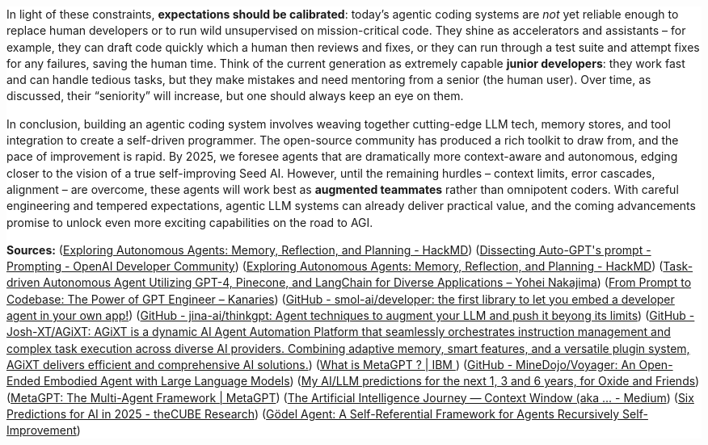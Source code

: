 In light of these constraints, **expectations should be calibrated**: today’s agentic coding systems are *not* yet reliable enough to replace human developers or to run wild unsupervised on mission-critical code. They shine as accelerators and assistants – for example, they can draft code quickly which a human then reviews and fixes, or they can run through a test suite and attempt fixes for any failures, saving the human time. Think of the current generation as extremely capable **junior developers**: they work fast and can handle tedious tasks, but they make mistakes and need mentoring from a senior (the human user). Over time, as discussed, their “seniority” will increase, but one should always keep an eye on them.

In conclusion, building an agentic coding system involves weaving together cutting-edge LLM tech, memory stores, and tool integration to create a self-driven programmer. The open-source community has produced a rich toolkit to draw from, and the pace of improvement is rapid. By 2025, we foresee agents that are dramatically more context-aware and autonomous, edging closer to the vision of a true self-improving Seed AI. However, until the remaining hurdles – context limits, error cascades, alignment – are overcome, these agents will work best as **augmented teammates** rather than omnipotent coders. With careful engineering and tempered expectations, agentic LLM systems can already deliver practical value, and the coming advancements promise to unlock even more exciting capabilities on the road to AGI.

**Sources:** ([Exploring Autonomous Agents: Memory, Reflection, and Planning - HackMD](https://hackmd.io/@lxTOw_DsRNWuQWoPTjToKw/HyaXE_-O3#:~:text=is%20an%20experimental%20open,Current)) ([Dissecting Auto-GPT's prompt - Prompting - OpenAI Developer Community](https://community.openai.com/t/dissecting-auto-gpts-prompt/163892#:~:text=13.%20Evaluate%20Code%3A%20,focus)) ([Exploring Autonomous Agents: Memory, Reflection, and Planning - HackMD](https://hackmd.io/@lxTOw_DsRNWuQWoPTjToKw/HyaXE_-O3#:~:text=AutoGPT%3F%20,a%20new%20task%20arises%2C%20he)) ([Task-driven Autonomous Agent Utilizing GPT-4, Pinecone, and LangChain for Diverse Applications – Yohei Nakajima](https://yoheinakajima.com/task-driven-autonomous-agent-utilizing-gpt-4-pinecone-and-langchain-for-diverse-applications/#:~:text=)) ([From Prompt to Codebase: The Power of GPT Engineer – Kanaries](https://docs.kanaries.net/topics/ChatGPT/gpt-engineer#:~:text=1)) ([GitHub - smol-ai/developer: the first library to let you embed a developer agent in your own app!](https://github.com/smol-ai/developer#:~:text=This%20is%20a%20,that%20either)) ([GitHub - jina-ai/thinkgpt: Agent techniques to augment your LLM and push it beyong its limits](https://github.com/jina-ai/thinkgpt#:~:text=Replay%20Agent%20memory%2C%20criticize%20and,refine%20the%20knowledge%20in%20memory)) ([GitHub - Josh-XT/AGiXT: AGiXT is a dynamic AI Agent Automation Platform that seamlessly orchestrates instruction management and complex task execution across diverse AI providers. Combining adaptive memory, smart features, and a versatile plugin system, AGiXT delivers efficient and comprehensive AI solutions.](https://github.com/Josh-XT/AGiXT#:~:text=AGiXT%20is%20a%20dynamic%20AI,efficient%20and%20comprehensive%20AI%20solutions)) ([What is MetaGPT ? | IBM ](https://www.ibm.com/think/topics/metagpt#:~:text=MetaGPT%20is%20an%20open%20source,those%20in%20traditional%20software%20companies)) ([GitHub - MineDojo/Voyager: An Open-Ended Embodied Agent with Large Language Models](https://github.com/MineDojo/Voyager#:~:text=We%20introduce%20Voyager%2C%20the%20first,skills%20developed%20by%20Voyager%20are)) ([My AI/LLM predictions for the next 1, 3 and 6 years, for Oxide and Friends](https://simonwillison.net/2025/Jan/10/ai-predictions/#:~:text=I%20first%20saw%20this%20pattern,back%20in%20March%2FApril%20of%202023)) ([MetaGPT: The Multi-Agent Framework | MetaGPT](https://docs.deepwisdom.ai/main/en/guide/get_started/introduction.html#:~:text=2,to%20teams%20composed%20of%20LLMs)) ([The Artificial Intelligence Journey — Context Window (aka ... - Medium](https://medium.com/@boutnaru/the-artificial-intelligence-journey-context-window-aka-context-length-9ead45714938#:~:text=The%20Artificial%20Intelligence%20Journey%20%E2%80%94,as%20of%20April%202025)) ([Six Predictions for AI in 2025 - theCUBE Research](https://thecuberesearch.com/six-predictions-for-ai-in-2025/#:~:text=We%20believe%20that%202025%20will,potential%20value%20of%20agentic%20AI)) ([Gödel Agent: A Self-Referential Framework for Agents Recursively Self-Improvement](https://arxiv.org/html/2410.04444v1#:~:text=In%20this%20paper%2C%20we%20propose,updates%20itself%20to%20become%20more))
